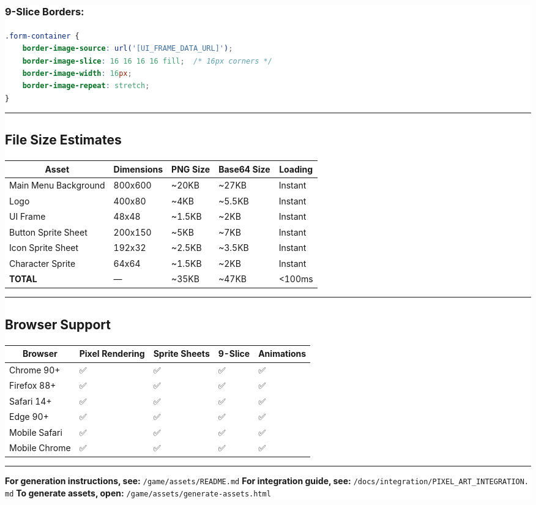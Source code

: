 ### 9-Slice Borders:
```css
.form-container {
    border-image-source: url('[UI_FRAME_DATA_URL]');
    border-image-slice: 16 16 16 16 fill;  /* 16px corners */
    border-image-width: 16px;
    border-image-repeat: stretch;
}
```

---

## File Size Estimates

| Asset                  | Dimensions | PNG Size | Base64 Size | Loading  |
|------------------------|------------|----------|-------------|----------|
| Main Menu Background   | 800x600    | ~20KB    | ~27KB       | Instant  |
| Logo                   | 400x80     | ~4KB     | ~5.5KB      | Instant  |
| UI Frame               | 48x48      | ~1.5KB   | ~2KB        | Instant  |
| Button Sprite Sheet    | 200x150    | ~5KB     | ~7KB        | Instant  |
| Icon Sprite Sheet      | 192x32     | ~2.5KB   | ~3.5KB      | Instant  |
| Character Sprite       | 64x64      | ~1.5KB   | ~2KB        | Instant  |
| **TOTAL**              | —          | ~35KB    | ~47KB       | <100ms   |

---

## Browser Support

| Browser       | Pixel Rendering | Sprite Sheets | 9-Slice | Animations |
|---------------|-----------------|---------------|---------|------------|
| Chrome 90+    | ✅              | ✅            | ✅      | ✅         |
| Firefox 88+   | ✅              | ✅            | ✅      | ✅         |
| Safari 14+    | ✅              | ✅            | ✅      | ✅         |
| Edge 90+      | ✅              | ✅            | ✅      | ✅         |
| Mobile Safari | ✅              | ✅            | ✅      | ✅         |
| Mobile Chrome | ✅              | ✅            | ✅      | ✅         |

---

**For generation instructions, see:** `/game/assets/README.md`
**For integration guide, see:** `/docs/integration/PIXEL_ART_INTEGRATION.md`
**To generate assets, open:** `/game/assets/generate-assets.html`
